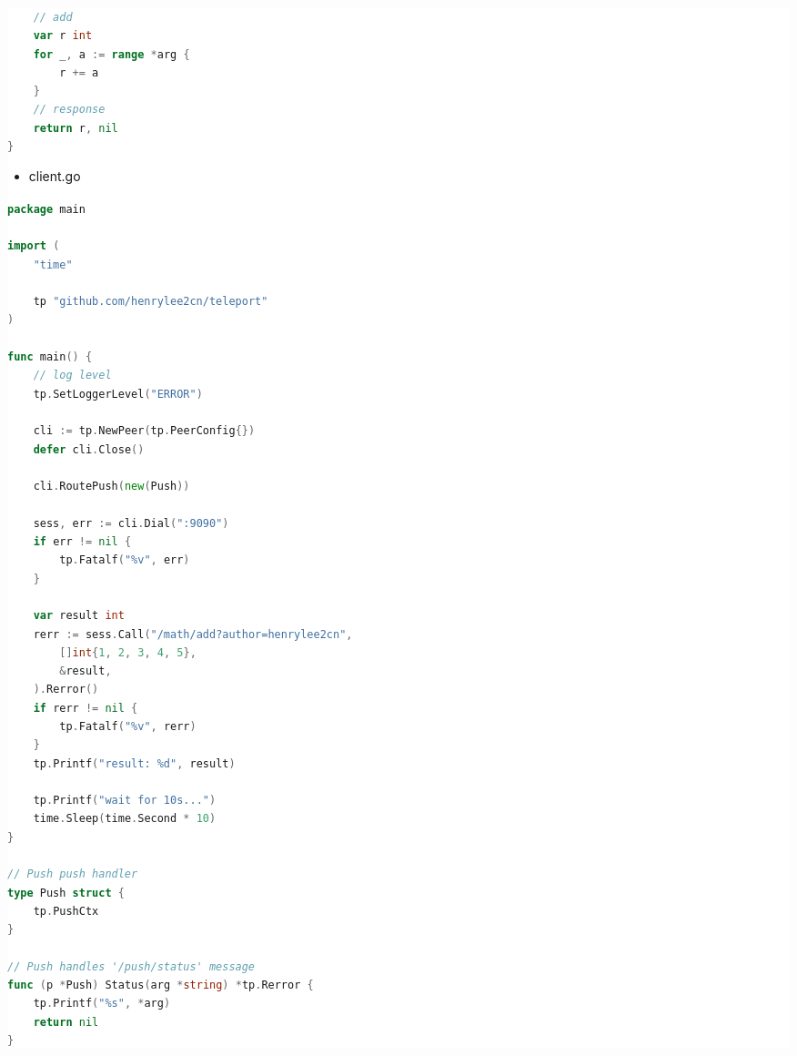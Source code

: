 ```go
	// add
	var r int
	for _, a := range *arg {
		r += a
	}
	// response
	return r, nil
}
```



- client.go

```go
package main

import (
	"time"

	tp "github.com/henrylee2cn/teleport"
)

func main() {
	// log level
	tp.SetLoggerLevel("ERROR")

	cli := tp.NewPeer(tp.PeerConfig{})
	defer cli.Close()

	cli.RoutePush(new(Push))

	sess, err := cli.Dial(":9090")
	if err != nil {
		tp.Fatalf("%v", err)
	}

	var result int
	rerr := sess.Call("/math/add?author=henrylee2cn",
		[]int{1, 2, 3, 4, 5},
		&result,
	).Rerror()
	if rerr != nil {
		tp.Fatalf("%v", rerr)
	}
	tp.Printf("result: %d", result)

	tp.Printf("wait for 10s...")
	time.Sleep(time.Second * 10)
}

// Push push handler
type Push struct {
	tp.PushCtx
}

// Push handles '/push/status' message
func (p *Push) Status(arg *string) *tp.Rerror {
	tp.Printf("%s", *arg)
	return nil
}
```
